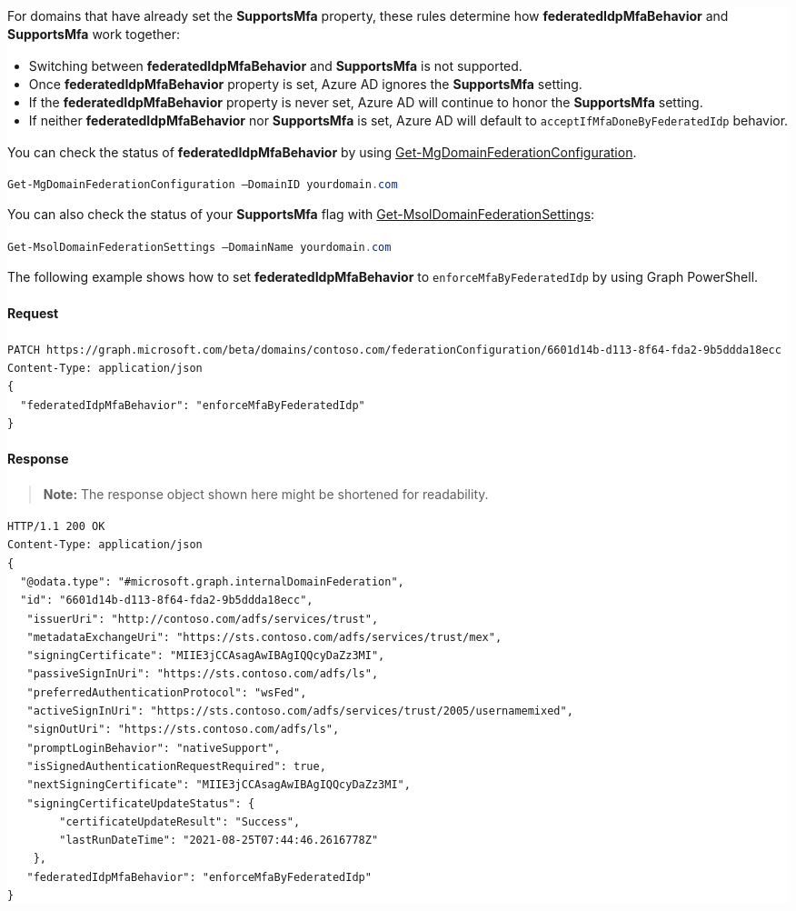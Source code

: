 For domains that have already set the **SupportsMfa** property, these rules determine how **federatedIdpMfaBehavior** and **SupportsMfa** work together:

- Switching between **federatedIdpMfaBehavior** and **SupportsMfa** is not supported.
- Once **federatedIdpMfaBehavior** property is set, Azure AD ignores the **SupportsMfa** setting.
- If the **federatedIdpMfaBehavior** property is never set, Azure AD will continue to honor the **SupportsMfa** setting.
- If neither **federatedIdpMfaBehavior** nor **SupportsMfa** is set, Azure AD will default to `acceptIfMfaDoneByFederatedIdp` behavior.

You can check the status of **federatedIdpMfaBehavior** by using [Get-MgDomainFederationConfiguration](/powershell/module/microsoft.graph.identity.directorymanagement/get-mgdomainfederationconfiguration?view=graph-powershell-beta&preserve-view=true).

```powershell
Get-MgDomainFederationConfiguration –DomainID yourdomain.com
```

You can also check the status of your **SupportsMfa** flag with [Get-MsolDomainFederationSettings](/powershell/module/msonline/get-msoldomainfederationsettings):

```powershell
Get-MsolDomainFederationSettings –DomainName yourdomain.com
```

The following example shows how to set **federatedIdpMfaBehavior** to `enforceMfaByFederatedIdp` by using Graph PowerShell. 

#### Request

``` http
PATCH https://graph.microsoft.com/beta/domains/contoso.com/federationConfiguration/6601d14b-d113-8f64-fda2-9b5ddda18ecc
Content-Type: application/json
{
  "federatedIdpMfaBehavior": "enforceMfaByFederatedIdp"
}
```


#### Response
>**Note:** The response object shown here might be shortened for readability.

``` http
HTTP/1.1 200 OK
Content-Type: application/json
{
  "@odata.type": "#microsoft.graph.internalDomainFederation",
  "id": "6601d14b-d113-8f64-fda2-9b5ddda18ecc",
   "issuerUri": "http://contoso.com/adfs/services/trust",
   "metadataExchangeUri": "https://sts.contoso.com/adfs/services/trust/mex",
   "signingCertificate": "MIIE3jCCAsagAwIBAgIQQcyDaZz3MI",
   "passiveSignInUri": "https://sts.contoso.com/adfs/ls",
   "preferredAuthenticationProtocol": "wsFed",
   "activeSignInUri": "https://sts.contoso.com/adfs/services/trust/2005/usernamemixed",
   "signOutUri": "https://sts.contoso.com/adfs/ls",
   "promptLoginBehavior": "nativeSupport",
   "isSignedAuthenticationRequestRequired": true,
   "nextSigningCertificate": "MIIE3jCCAsagAwIBAgIQQcyDaZz3MI",
   "signingCertificateUpdateStatus": {
        "certificateUpdateResult": "Success",
        "lastRunDateTime": "2021-08-25T07:44:46.2616778Z"
    },
   "federatedIdpMfaBehavior": "enforceMfaByFederatedIdp"
}
```
